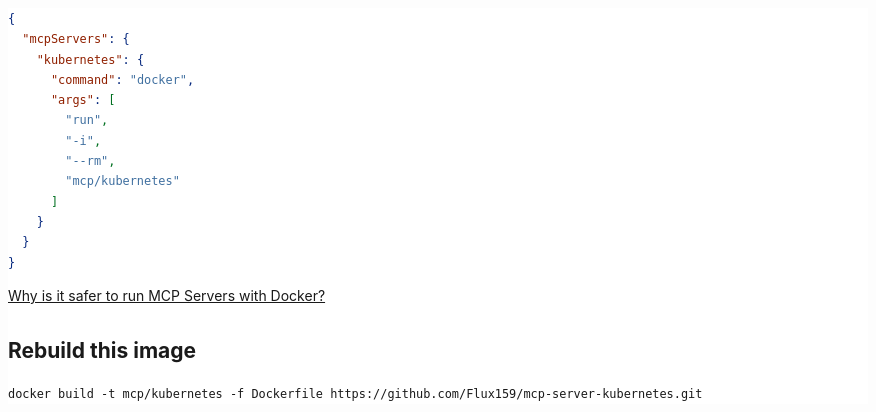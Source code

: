 ```json
{
  "mcpServers": {
    "kubernetes": {
      "command": "docker",
      "args": [
        "run",
        "-i",
        "--rm",
        "mcp/kubernetes"
      ]
    }
  }
}
```

[Why is it safer to run MCP Servers with Docker?](https://www.docker.com/blog/the-model-context-protocol-simplifying-building-ai-apps-with-anthropic-claude-desktop-and-docker/)

## Rebuild this image

```console
docker build -t mcp/kubernetes -f Dockerfile https://github.com/Flux159/mcp-server-kubernetes.git
```

